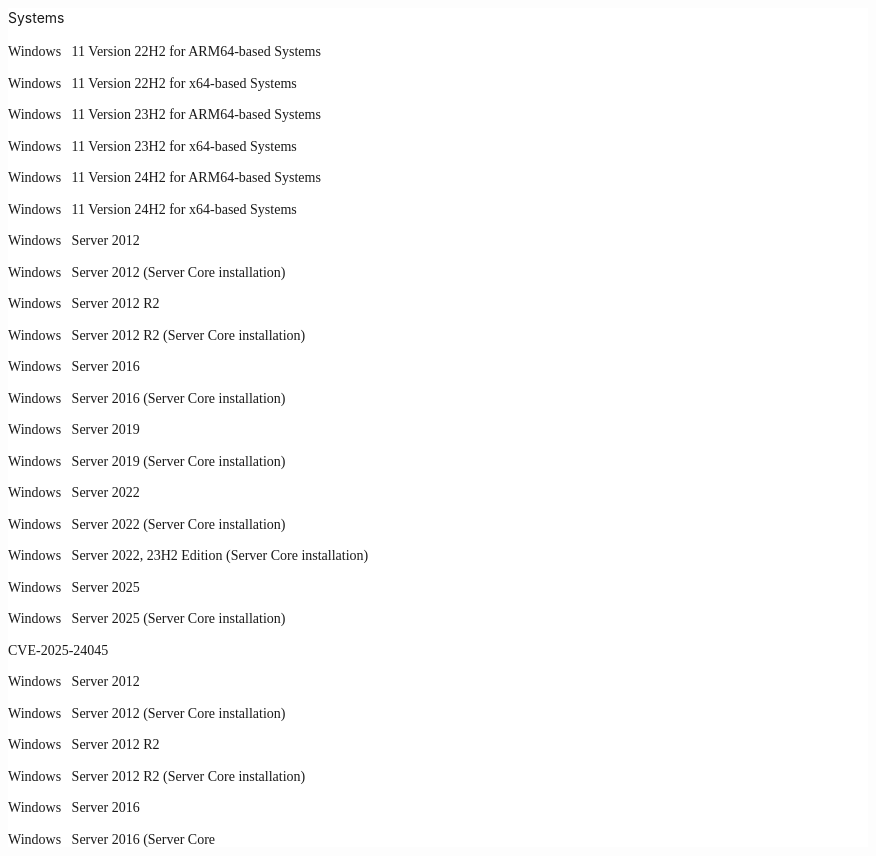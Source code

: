 Systems</span></p><p style="text-align:left;line-height: 125%;"><span style="line-height: 1em;font-size: 14px;letter-spacing: normal;font-family:微软雅黑, &#34;Microsoft YaHei&#34;;">Windows   11 Version 22H2 for ARM64-based Systems</span></p><p style="text-align:left;line-height: 125%;"><span style="line-height: 1em;font-size: 14px;letter-spacing: normal;font-family:微软雅黑, &#34;Microsoft YaHei&#34;;">Windows   11 Version 22H2 for x64-based Systems</span></p><p style="text-align:left;line-height: 125%;"><span style="line-height: 1em;font-size: 14px;letter-spacing: normal;font-family:微软雅黑, &#34;Microsoft YaHei&#34;;">Windows   11 Version 23H2 for ARM64-based Systems</span></p><p style="text-align:left;line-height: 125%;"><span style="line-height: 1em;font-size: 14px;letter-spacing: normal;font-family:微软雅黑, &#34;Microsoft YaHei&#34;;">Windows   11 Version 23H2 for x64-based Systems</span></p><p style="text-align:left;line-height: 125%;"><span style="line-height: 1em;font-size: 14px;letter-spacing: normal;font-family:微软雅黑, &#34;Microsoft YaHei&#34;;">Windows   11 Version 24H2 for ARM64-based Systems</span></p><p style="text-align:left;line-height: 125%;"><span style="line-height: 1em;font-size: 14px;letter-spacing: normal;font-family:微软雅黑, &#34;Microsoft YaHei&#34;;">Windows   11 Version 24H2 for x64-based Systems</span></p><p style="text-align:left;line-height: 125%;"><span style="line-height: 1em;font-size: 14px;letter-spacing: normal;font-family:微软雅黑, &#34;Microsoft YaHei&#34;;">Windows   Server 2012</span></p><p style="text-align:left;line-height: 125%;"><span style="line-height: 1em;font-size: 14px;letter-spacing: normal;font-family:微软雅黑, &#34;Microsoft YaHei&#34;;">Windows   Server 2012 (Server Core installation)</span></p><p style="text-align:left;line-height: 125%;"><span style="line-height: 1em;font-size: 14px;letter-spacing: normal;font-family:微软雅黑, &#34;Microsoft YaHei&#34;;">Windows   Server 2012 R2</span></p><p style="text-align:left;line-height: 125%;"><span style="line-height: 1em;font-size: 14px;letter-spacing: normal;font-family:微软雅黑, &#34;Microsoft YaHei&#34;;">Windows   Server 2012 R2 (Server Core installation)</span></p><p style="text-align:left;line-height: 125%;"><span style="line-height: 1em;font-size: 14px;letter-spacing: normal;font-family:微软雅黑, &#34;Microsoft YaHei&#34;;">Windows   Server 2016</span></p><p style="text-align:left;line-height: 125%;"><span style="line-height: 1em;font-size: 14px;letter-spacing: normal;font-family:微软雅黑, &#34;Microsoft YaHei&#34;;">Windows   Server 2016 (Server Core installation)</span></p><p style="text-align:left;line-height: 125%;"><span style="line-height: 1em;font-size: 14px;letter-spacing: normal;font-family:微软雅黑, &#34;Microsoft YaHei&#34;;">Windows   Server 2019</span></p><p style="text-align:left;line-height: 125%;"><span style="line-height: 1em;font-size: 14px;letter-spacing: normal;font-family:微软雅黑, &#34;Microsoft YaHei&#34;;">Windows   Server 2019 (Server Core installation)</span></p><p style="text-align:left;line-height: 125%;"><span style="line-height: 1em;font-size: 14px;letter-spacing: normal;font-family:微软雅黑, &#34;Microsoft YaHei&#34;;">Windows   Server 2022</span></p><p style="text-align:left;line-height: 125%;"><span style="line-height: 1em;font-size: 14px;letter-spacing: normal;font-family:微软雅黑, &#34;Microsoft YaHei&#34;;">Windows   Server 2022 (Server Core installation)</span></p><p style="text-align:left;line-height: 125%;"><span style="line-height: 1em;font-size: 14px;letter-spacing: normal;font-family:微软雅黑, &#34;Microsoft YaHei&#34;;">Windows   Server 2022, 23H2 Edition (Server Core installation)</span></p><p style="text-align:left;line-height: 125%;"><span style="line-height: 1em;font-size: 14px;letter-spacing: normal;font-family:微软雅黑, &#34;Microsoft YaHei&#34;;">Windows   Server 2025</span></p><p style="text-align:left;line-height: 125%;"><span style="line-height: 1em;font-size: 14px;letter-spacing: normal;font-family:微软雅黑, &#34;Microsoft YaHei&#34;;">Windows   Server 2025 (Server Core installation)</span></p></td></tr><tr><td valign="top" style="border-top: none;border-left-width: 2px;border-left-color: windowtext;border-bottom-width: 2px;border-bottom-color: windowtext;border-right-color: windowtext;" width="134"><p style="text-align:left;line-height: 125%;"><span style="line-height: 1em;font-size: 14px;letter-spacing: normal;font-family:微软雅黑, &#34;Microsoft YaHei&#34;;">CVE-2025-24045</span></p></td><td valign="top" style="border-top: none;border-left: none;border-bottom-width: 2px;border-bottom-color: windowtext;border-right-width: 2px;border-right-color: windowtext;" width="424"><p style="text-align:left;line-height: 125%;"><span style="line-height: 1em;font-size: 14px;letter-spacing: normal;font-family:微软雅黑, &#34;Microsoft YaHei&#34;;">Windows   Server 2012</span></p><p style="text-align:left;line-height: 125%;"><span style="line-height: 1em;font-size: 14px;letter-spacing: normal;font-family:微软雅黑, &#34;Microsoft YaHei&#34;;">Windows   Server 2012 (Server Core installation)</span></p><p style="text-align:left;line-height: 125%;"><span style="line-height: 1em;font-size: 14px;letter-spacing: normal;font-family:微软雅黑, &#34;Microsoft YaHei&#34;;">Windows   Server 2012 R2</span></p><p style="text-align:left;line-height: 125%;"><span style="line-height: 1em;font-size: 14px;letter-spacing: normal;font-family:微软雅黑, &#34;Microsoft YaHei&#34;;">Windows   Server 2012 R2 (Server Core installation)</span></p><p style="text-align:left;line-height: 125%;"><span style="line-height: 1em;font-size: 14px;letter-spacing: normal;font-family:微软雅黑, &#34;Microsoft YaHei&#34;;">Windows   Server 2016</span></p><p style="text-align:left;line-height: 125%;"><span style="line-height: 1em;font-size: 14px;letter-spacing: normal;font-family:微软雅黑, &#34;Microsoft YaHei&#34;;">Windows   Server 2016 (Server Core